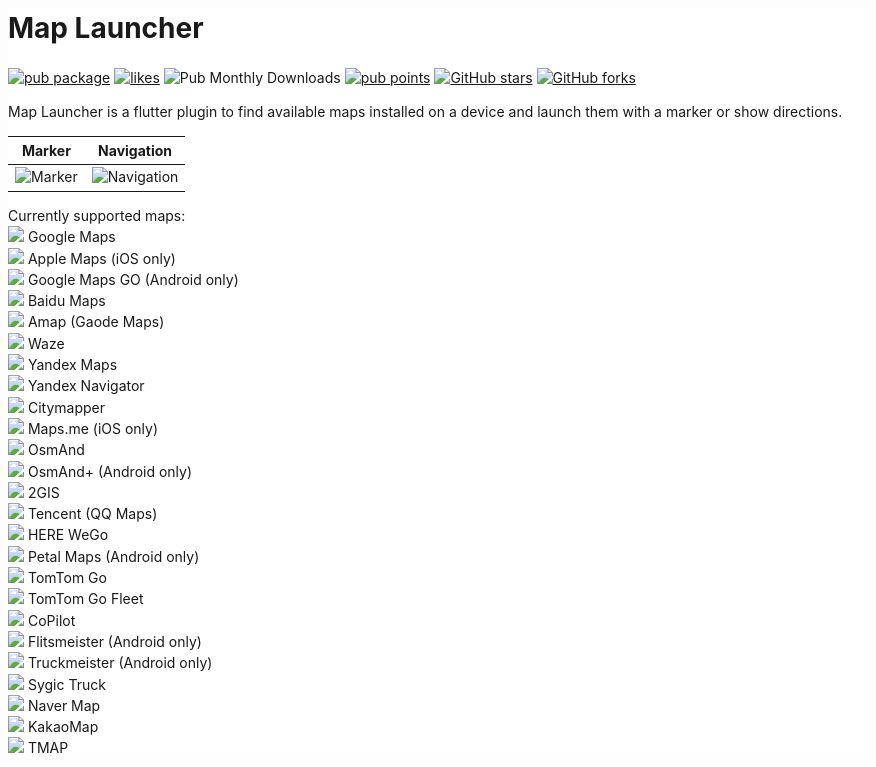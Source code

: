# Map Launcher

[![pub package](https://img.shields.io/pub/v/map_launcher)](https://pub.dartlang.org/packages/map_launcher)
[![likes](https://img.shields.io/pub/likes/map_launcher)](https://pub.dev/packages/map_launcher/score)
![Pub Monthly Downloads](https://img.shields.io/pub/dm/map_launcher)
[![pub points](https://img.shields.io/pub/points/map_launcher)](https://pub.dev/packages/map_launcher/score)
[![GitHub stars](https://img.shields.io/github/stars/mattermoran/map_launcher?logo=github)](https://github.com/mattermoran/map_launcher/stargazers)
[![GitHub forks](https://img.shields.io/github/forks/mattermoran/map_launcher?logo=github)](https://github.com/mattermoran/map_launcher/network)

Map Launcher is a flutter plugin to find available maps installed on a device and launch them with a marker or show directions.

|                                Marker                                 |                                Navigation                                 |
| :-------------------------------------------------------------------: | :-----------------------------------------------------------------------: |
| ![Marker](https://media.giphy.com/media/YNE1A6jrQQx4fArqKb/giphy.gif) | ![Navigation](https://media.giphy.com/media/gKIAdlbEzTDl6n7IOS/giphy.gif) |

Currently supported maps:
</br><img src="https://github.com/mattermoran/map_launcher/raw/master/assets/icons/google.svg" width="25"> Google Maps
</br><img src="https://github.com/mattermoran/map_launcher/raw/master/assets/icons/apple.svg" width="25"> Apple Maps (iOS only)
</br><img src="https://github.com/mattermoran/map_launcher/raw/master/assets/icons/google.svg" width="25"> Google Maps GO (Android only)
</br><img src="https://github.com/mattermoran/map_launcher/raw/master/assets/icons/baidu.svg" width="25"> Baidu Maps
</br><img src="https://github.com/mattermoran/map_launcher/raw/master/assets/icons/amap.svg" width="25"> Amap (Gaode Maps)
</br><img src="https://github.com/mattermoran/map_launcher/raw/master/assets/icons/waze.svg" width="25"> Waze
</br><img src="https://github.com/mattermoran/map_launcher/raw/master/assets/icons/yandexMaps.svg" width="25"> Yandex Maps
</br><img src="https://github.com/mattermoran/map_launcher/raw/master/assets/icons/yandexNavi.svg" width="25"> Yandex Navigator
</br><img src="https://github.com/mattermoran/map_launcher/raw/master/assets/icons/citymapper.svg" width="25"> Citymapper
</br><img src="https://github.com/mattermoran/map_launcher/raw/master/assets/icons/mapswithme.svg" width="25"> Maps.me (iOS only)
</br><img src="https://github.com/mattermoran/map_launcher/raw/master/assets/icons/osmand.svg" width="25"> OsmAnd
</br><img src="https://github.com/mattermoran/map_launcher/raw/master/assets/icons/osmandplus.svg" width="25"> OsmAnd+ (Android only)
</br><img src="https://github.com/mattermoran/map_launcher/raw/master/assets/icons/doubleGis.svg" width="25"> 2GIS
</br><img src="https://github.com/mattermoran/map_launcher/raw/master/assets/icons/tencent.svg" width="25"> Tencent (QQ Maps)
</br><img src="https://github.com/mattermoran/map_launcher/raw/master/assets/icons/here.svg" width="25"> HERE WeGo
</br><img src="https://github.com/mattermoran/map_launcher/raw/master/assets/icons/petal.svg" width="25"> Petal Maps (Android only)
</br><img src="https://github.com/mattermoran/map_launcher/raw/master/assets/icons/tomtomgo.svg" width="25"> TomTom Go
</br><img src="https://github.com/mattermoran/map_launcher/raw/master/assets/icons/tomtomgofleet.svg" width="25"> TomTom Go Fleet
</br><img src="https://github.com/mattermoran/map_launcher/raw/master/assets/icons/copilot.svg" width="25"> CoPilot
</br><img src="https://github.com/mattermoran/map_launcher/raw/master/assets/icons/flitsmeister.svg" width="25"> Flitsmeister (Android only)
</br><img src="https://github.com/mattermoran/map_launcher/raw/master/assets/icons/truckmeister.svg" width="25"> Truckmeister (Android only)
</br><img src="https://github.com/mattermoran/map_launcher/raw/master/assets/icons/sygicTruck.svg" width="25"> Sygic Truck
</br><img src="https://github.com/mattermoran/map_launcher/raw/master/assets/icons/naver.svg" width="25"> Naver Map
</br><img src="https://github.com/mattermoran/map_launcher/raw/master/assets/icons/kakao.svg" width="25"> KakaoMap
</br><img src="https://github.com/mattermoran/map_launcher/raw/master/assets/icons/tmap.svg" width="25"> TMAP